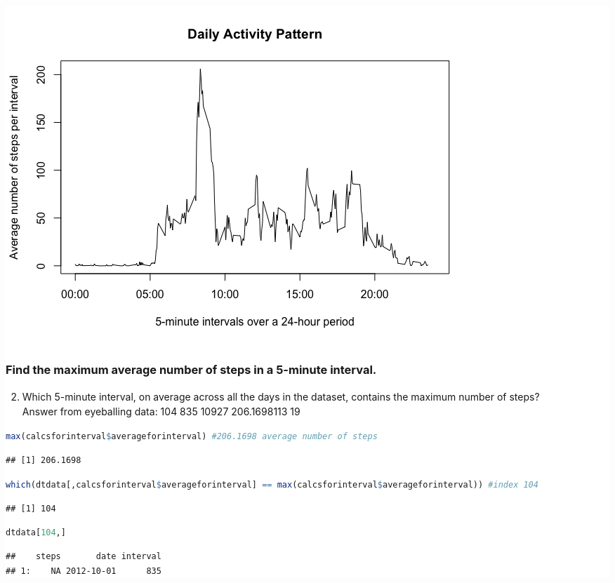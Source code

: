 ![](PA1_template_files/figure-html/unnamed-chunk-16-1.png) 


### Find the maximum average number of steps in a 5-minute interval.
2. Which 5-minute interval, on average across all the days in the dataset, contains the maximum number of steps?  
Answer from eyeballing data: 104      835        10927    206.1698113            19


```r
max(calcsforinterval$averageforinterval) #206.1698 average number of steps
```

```
## [1] 206.1698
```

```r
which(dtdata[,calcsforinterval$averageforinterval] == max(calcsforinterval$averageforinterval)) #index 104
```

```
## [1] 104
```

```r
dtdata[104,] 
```

```
##    steps       date interval
## 1:    NA 2012-10-01      835
```
